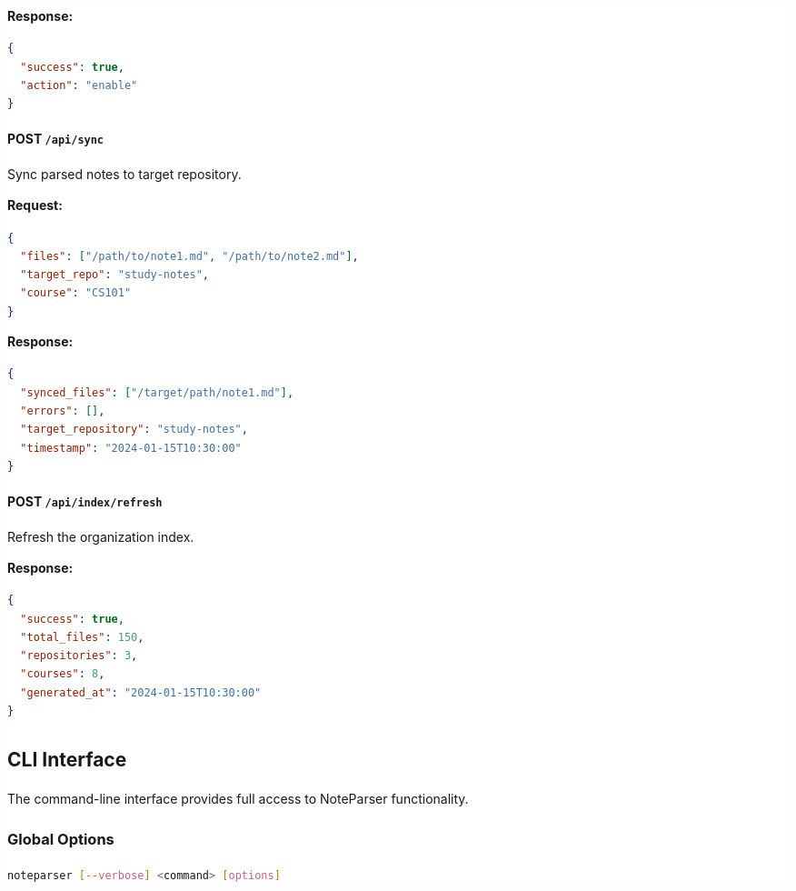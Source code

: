**Response:**
```json
{
  "success": true,
  "action": "enable"
}
```

#### POST `/api/sync`

Sync parsed notes to target repository.

**Request:**
```json
{
  "files": ["/path/to/note1.md", "/path/to/note2.md"],
  "target_repo": "study-notes",
  "course": "CS101"
}
```

**Response:**
```json
{
  "synced_files": ["/target/path/note1.md"],
  "errors": [],
  "target_repository": "study-notes",
  "timestamp": "2024-01-15T10:30:00"
}
```

#### POST `/api/index/refresh`

Refresh the organization index.

**Response:**
```json
{
  "success": true,
  "total_files": 150,
  "repositories": 3,
  "courses": 8,
  "generated_at": "2024-01-15T10:30:00"
}
```

## CLI Interface

The command-line interface provides full access to NoteParser functionality.

### Global Options

```bash
noteparser [--verbose] <command> [options]
```

